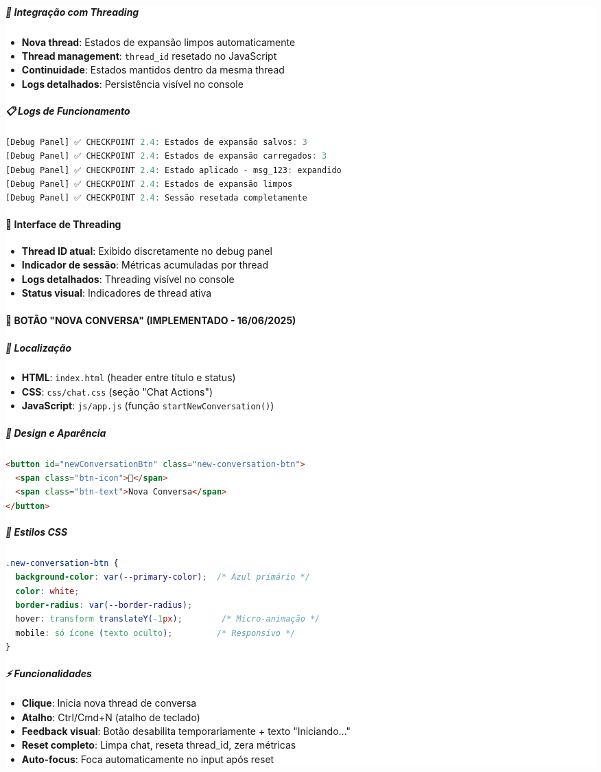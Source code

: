 ##### **🧵 Integração com Threading**
- **Nova thread**: Estados de expansão limpos automaticamente
- **Thread management**: `thread_id` resetado no JavaScript
- **Continuidade**: Estados mantidos dentro da mesma thread
- **Logs detalhados**: Persistência visível no console

##### **📋 Logs de Funcionamento**
```javascript
[Debug Panel] ✅ CHECKPOINT 2.4: Estados de expansão salvos: 3
[Debug Panel] ✅ CHECKPOINT 2.4: Estados de expansão carregados: 3
[Debug Panel] ✅ CHECKPOINT 2.4: Estado aplicado - msg_123: expandido
[Debug Panel] ✅ CHECKPOINT 2.4: Estados de expansão limpos
[Debug Panel] ✅ CHECKPOINT 2.4: Sessão resetada completamente
```

#### **📱 Interface de Threading**
- **Thread ID atual**: Exibido discretamente no debug panel
- **Indicador de sessão**: Métricas acumuladas por thread
- **Logs detalhados**: Threading visível no console
- **Status visual**: Indicadores de thread ativa

#### **🔄 BOTÃO "NOVA CONVERSA" (IMPLEMENTADO - 16/06/2025)**

##### **📍 Localização**
- **HTML**: `index.html` (header entre título e status)
- **CSS**: `css/chat.css` (seção "Chat Actions")
- **JavaScript**: `js/app.js` (função `startNewConversation()`)

##### **🎨 Design e Aparência**
```html
<button id="newConversationBtn" class="new-conversation-btn">
  <span class="btn-icon">🔄</span>
  <span class="btn-text">Nova Conversa</span>
</button>
```

##### **🎨 Estilos CSS**
```css
.new-conversation-btn {
  background-color: var(--primary-color);  /* Azul primário */
  color: white;
  border-radius: var(--border-radius);
  hover: transform translateY(-1px);        /* Micro-animação */
  mobile: só ícone (texto oculto);         /* Responsivo */
}
```

##### **⚡ Funcionalidades**
- **Clique**: Inicia nova thread de conversa
- **Atalho**: Ctrl/Cmd+N (atalho de teclado)
- **Feedback visual**: Botão desabilita temporariamente + texto "Iniciando..."
- **Reset completo**: Limpa chat, reseta thread_id, zera métricas
- **Auto-focus**: Foca automaticamente no input após reset
